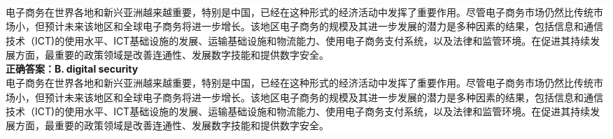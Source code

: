 电子商务在世界各地和新兴亚洲越来越重要，特别是中国，已经在这种形式的经济活动中发挥了重要作用。尽管电子商务市场仍然比传统市场小，但预计未来该地区和全球电子商务将进一步增长。该地区电子商务的规模及其进一步发展的潜力是多种因素的结果，包括信息和通信技术（ICT)的使用水平、ICT基础设施的发展、运输基础设施和物流能力、使用电子商务支付系统，以及法律和监管环境。在促进其持续发展方面，最重要的政策领域是改善连通性、发展数字技能和提供数字安全。  
**正确答案：B. digital security**  
电子商务在世界各地和新兴亚洲越来越重要，特别是中国，已经在这种形式的经济活动中发挥了重要作用。尽管电子商务市场仍然比传统市场小，但预计未来该地区和全球电子商务将进一步增长。该地区电子商务的规模及其进一步发展的潜力是多种因素的结果，包括信息和通信技术（ICT)的使用水平、ICT基础设施的发展、运输基础设施和物流能力、使用电子商务支付系统，以及法律和监管环境。在促进其持续发展方面，最重要的政策领域是改善连通性、发展数字技能和提供数字安全。  
  



[60dd17d78a0d4ffcaf9ca57e67b5a11d.jpg]: https://www.xkxxkx.cn/file/exam/software/电子商务设计师/综合知识/第64题/60dd17d78a0d4ffcaf9ca57e67b5a11d.jpg
[98e8491252634a7095d80e5dc92cfdfb.jpg]: https://www.xkxxkx.cn/file/exam/software/电子商务设计师/综合知识/第64题/98e8491252634a7095d80e5dc92cfdfb.jpg
[3505a6ad1560476699344832f1aaf4e8.jpg]: https://www.xkxxkx.cn/file/exam/software/电子商务设计师/综合知识/第66题/3505a6ad1560476699344832f1aaf4e8.jpg


[6a32d5ce78aa4c26a25576f8e3ea07ee.jpg]: https://www.xkxxkx.cn/file/exam/software/电子商务设计师/综合知识/第64题/6a32d5ce78aa4c26a25576f8e3ea07ee.jpg
[9d3a70eaf4e54bdda63074c4c56fa201.jpg]: https://www.xkxxkx.cn/file/exam/software/电子商务设计师/综合知识/第64题/9d3a70eaf4e54bdda63074c4c56fa201.jpg
[64555d93f8054f208b727f5d3e796927.jpg]: https://www.xkxxkx.cn/file/exam/software/电子商务设计师/综合知识/第64题/64555d93f8054f208b727f5d3e796927.jpg